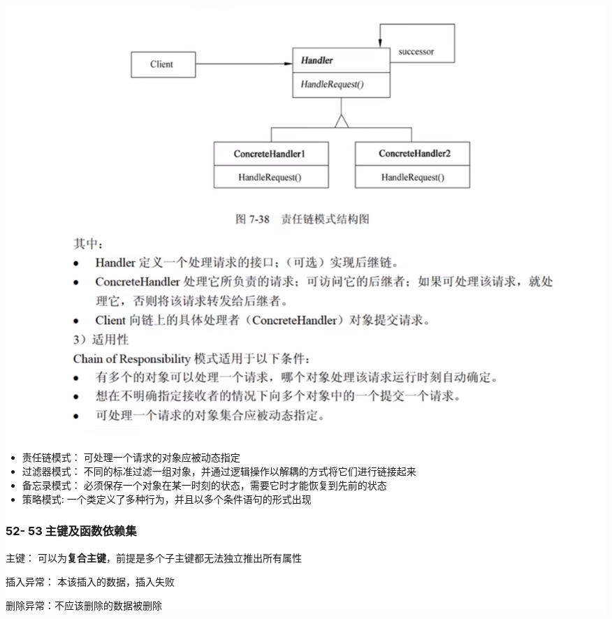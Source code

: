![image-20230519013621267](软考复习.assets/image-20230519013621267.png)

- 责任链模式： 可处理一个请求的对象应被动态指定
- 过滤器模式： 不同的标准过滤一组对象，并通过逻辑操作以解耦的方式将它们进行链接起来
- 备忘录模式： 必须保存一个对象在某一时刻的状态，需要它时才能恢复到先前的状态
- 策略模式: 一个类定义了多种行为，并且以多个条件语句的形式出现



### 52- 53  主键及函数依赖集

 主键： 可以为**复合主键**，前提是多个子主键都无法独立推出所有属性

插入异常： 本该插入的数据，插入失败

删除异常：不应该删除的数据被删除
